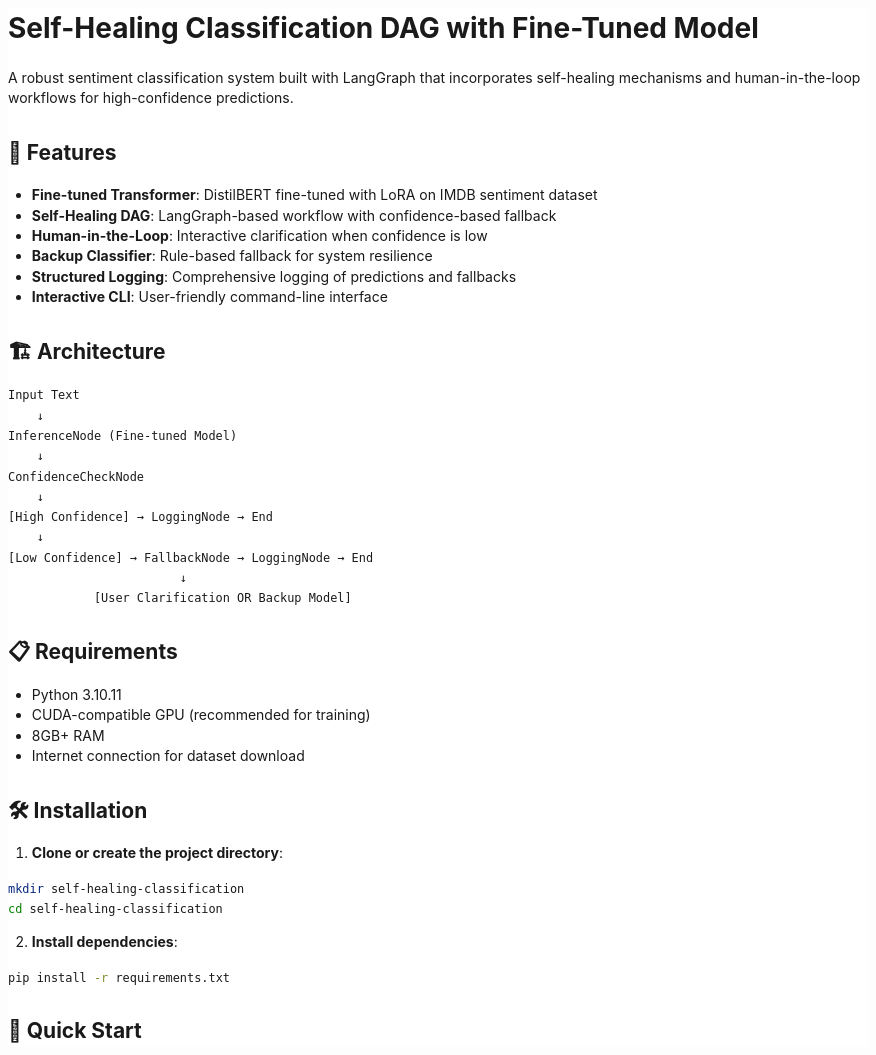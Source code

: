 # Self-Healing Classification DAG with Fine-Tuned Model

A robust sentiment classification system built with LangGraph that incorporates self-healing mechanisms and human-in-the-loop workflows for high-confidence predictions.

## 🚀 Features

- **Fine-tuned Transformer**: DistilBERT fine-tuned with LoRA on IMDB sentiment dataset
- **Self-Healing DAG**: LangGraph-based workflow with confidence-based fallback
- **Human-in-the-Loop**: Interactive clarification when confidence is low
- **Backup Classifier**: Rule-based fallback for system resilience
- **Structured Logging**: Comprehensive logging of predictions and fallbacks
- **Interactive CLI**: User-friendly command-line interface

## 🏗️ Architecture

```
Input Text
    ↓
InferenceNode (Fine-tuned Model)
    ↓
ConfidenceCheckNode
    ↓
[High Confidence] → LoggingNode → End
    ↓
[Low Confidence] → FallbackNode → LoggingNode → End
                        ↓
            [User Clarification OR Backup Model]
```

## 📋 Requirements

- Python 3.10.11
- CUDA-compatible GPU (recommended for training)
- 8GB+ RAM
- Internet connection for dataset download

## 🛠️ Installation

1. **Clone or create the project directory**:
```bash
mkdir self-healing-classification
cd self-healing-classification
```

2. **Install dependencies**:
```bash
pip install -r requirements.txt
```

## 🎯 Quick Start
